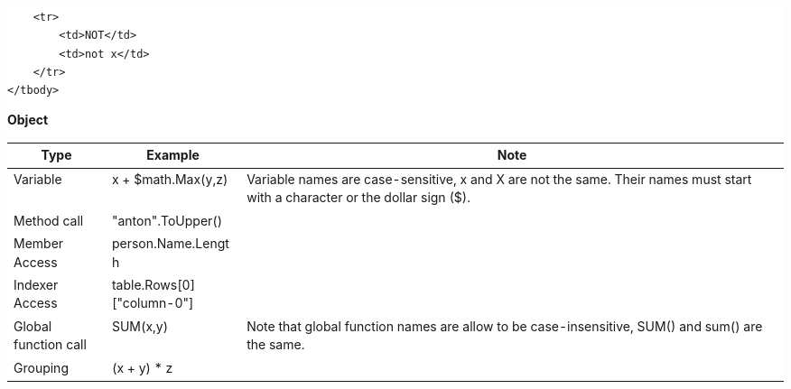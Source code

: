 		<tr>
			<td>NOT</td>
			<td>not x</td>
		</tr>
	</tbody>
</table>

**Object**
<table>
	<thead>
		<tr>
			<th>Type</th>
			<th>Example</th>
			<th>Note</th>
		</tr>
	</thead>
	<tbody>
		<tr>
			<td>Variable</td>
			<td>x + $math.Max(y,z)</td>
			<td>Variable names are case-sensitive, x and X are not the same. Their names must start with a character or the dollar sign ($).</td>
		</tr>
		<tr>
			<td>Method call</td>
			<td>"anton".ToUpper()</td>
			<td></td>
		</tr>
		<tr>
			<td>Member Access</td>
			<td>person.Name.Length</td>
			<td></td>
		</tr>
		<tr>
			<td>Indexer Access</td>
			<td>table.Rows[0]["column-0"]</td>
			<td></td>
		</tr>
		<tr>
			<td>Global function call</td>
			<td>SUM(x,y)</td>
			<td>Note that global function names are allow to be case-insensitive, SUM() and sum() are the same.</td>
		</tr>
		<tr>
			<td>Grouping</td>
			<td>(x + y) * z</td>
			<td></td>
		</tr>
	</tbody>
</table>
